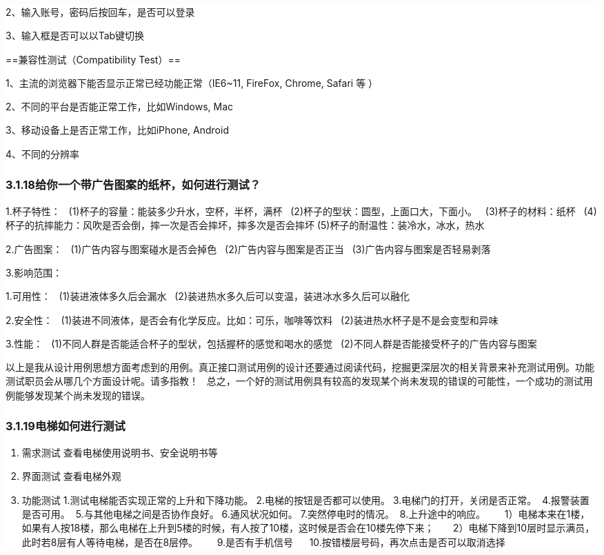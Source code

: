 2、输入账号，密码后按回车，是否可以登录

3、输入框是否可以以Tab键切换

==兼容性测试（Compatibility Test）==

1、主流的浏览器下能否显示正常已经功能正常（IE6~11, FireFox, Chrome, Safari 等 ）

2、不同的平台是否能正常工作，比如Windows, Mac

3、移动设备上是否正常工作，比如iPhone, Android

4、不同的分辨率

### 3.1.18给你一个带广告图案的纸杯，如何进行测试？

1.杯子特性：  
(1)杯子的容量：能装多少升水，空杯，半杯，满杯  
(2)杯子的型状：圆型，上面口大，下面小。  
(3)杯子的材料：纸杯  
(4)杯子的抗摔能力：风吹是否会倒，摔一次是否会摔坏，摔多次是否会摔坏 (5)杯子的耐温性：装冷水，冰水，热水 

2.广告图案：  
(1)广告内容与图案碰水是否会掉色  
(2)广告内容与图案是否正当  
(3)广告内容与图案是否轻易剥落  

3.影响范围：  

1.可用性：  
(1)装进液体多久后会漏水  
(2)装进热水多久后可以变温，装进冰水多久后可以融化  

2.安全性：  
(1)装进不同液体，是否会有化学反应。比如：可乐，咖啡等饮料  
(2)装进热水杯子是不是会变型和异味

3.性能：  
(1)不同人群是否能适合杯子的型状，包括握杯的感觉和喝水的感觉  
(2)不同人群是否能接受杯子的广告内容与图案  

以上是我从设计用例思想方面考虑到的用例。真正接口测试用例的设计还要通过阅读代码，挖掘更深层次的相关背景来补充测试用例。功能测试职员会从哪几个方面设计呢。请多指教！  
总之，一个好的测试用例具有较高的发现某个尚未发现的错误的可能性，一个成功的测试用例能够发现某个尚未发现的错误。

### 3.1.19电梯如何进行测试

1. 需求测试
	查看电梯使用说明书、安全说明书等

2. 界面测试
	查看电梯外观

3. 功能测试
	1.测试电梯能否实现正常的上升和下降功能。
	2.电梯的按钮是否都可以使用。
	3.电梯门的打开，关闭是否正常。 
	4.报警装置是否可用。 
	5.与其他电梯之间是否协作良好。
	6.通风状况如何。
	7.突然停电时的情况。 
	8.上升途中的响应。 
     1）电梯本来在1楼，如果有人按18楼，那么电梯在上升到5楼的时候，有人按了10楼，这时候是否会在10楼先停下来； 
     2）电梯下降到10层时显示满员，此时若8层有人等待电梯，是否在8层停。 
     9.是否有手机信号
     10.按错楼层号码，再次点击是否可以取消选择
